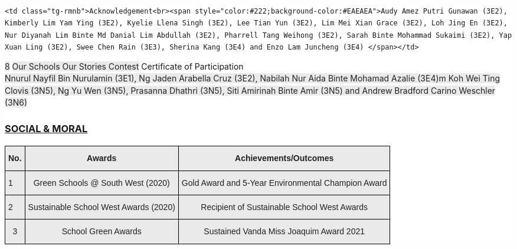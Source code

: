     <td class="tg-rmnb">Acknowledgement<br><span style="color:#222;background-color:#EAEAEA">Audy Amez Putri Gunawan (3E2), Kimberly Lim Yam Ying (3E2), Kyelie Llena Singh (3E2), Lee Tian Yun (3E2), Lim Mei Xian Grace (3E2), Loh Jing En (3E2), Nur Diyanah Lim Binte Md Danial Lim Abdullah (3E2), Pharrell Tang Weihong (3E2), Sarah Binte Mohammad Sukaimi (3E2), Yap Xuan Ling (3E2), Swee Chen Rain (3E3), Sherina Kang (3E4) and Enzo Lam Juncheng (3E4) </span></td>
  </tr>
  <tr>
    <td class="tg-ku5w"><span style="color:#222;background-color:#EAEAEA"> 8</span></td>
    <td class="tg-ku5w"><span style="color:#222;background-color:#EAEAEA"> Our Schools Our Stories Contest</span></td>
    <td class="tg-rmnb">Certificate of Participation <br><span style="color:#222;background-color:#EAEAEA">Nnurul Nayfil Bin Nurulamin (3E1), Ng Jaden Arabella Cruz (3E2), Nabilah Nur Aida Binte Mohamad Azalie (3E4)m Koh Wei Ting Clovis (3N5), Ng Yu Wen (3N5), Prasanna Dhathri (3N5), Siti Amirinah Binte Amir (3N5) and Andrew Bradford Carino Weschler (3N6)</span><br></td>
  </tr>
</tbody>
</table>

<h3><u>SOCIAL &amp; MORAL</u></h3>

<style type="text/css">
.tg  {border-collapse:collapse;border-spacing:0;}
.tg td{border-color:black;border-style:solid;border-width:1px;font-family:Arial, sans-serif;font-size:14px;
  overflow:hidden;padding:10px 5px;word-break:normal;}
.tg th{border-color:black;border-style:solid;border-width:1px;font-family:Arial, sans-serif;font-size:14px;
  font-weight:normal;overflow:hidden;padding:10px 5px;word-break:normal;}
.tg .tg-n4qt{background-color:#EAEAEA;color:#222;font-weight:bold;text-align:center;vertical-align:top}
.tg .tg-vj3l{background-color:#efefef;color:#222;text-align:left;vertical-align:top}
.tg .tg-y7qa{background-color:#EAEAEA;color:#222;text-align:left;vertical-align:top}
.tg .tg-ii8k{background-color:#EAEAEA;color:#222;text-align:center;vertical-align:top}
.tg .tg-ku5w{background-color:#EAEAEA;color:#222;text-align:center;vertical-align:middle}
.tg .tg-rmnb{background-color:#EAEAEA;color:#222;font-weight:bold;text-align:left;text-decoration:underline;vertical-align:top}
.tg .tg-bvia{background-color:#EAEAEA;color:#222;text-align:left;vertical-align:middle}
</style>
<table class="tg">
<thead>
  <tr>
    <th class="tg-n4qt">No.</th>
    <th class="tg-n4qt">Awards</th>
    <th class="tg-n4qt">Achievements/Outcomes</th>
  </tr>
</thead>
<tbody>
  <tr>
    <td class="tg-y7qa">1</td>
    <td class="tg-ii8k">Green Schools @ South West (2020)</td>
    <td class="tg-ii8k">Gold Award and 5-Year Environmental Champion Award<br></td>
  </tr>
  <tr>
    <td class="tg-y7qa">2</td>
    <td class="tg-ku5w"><span style="color:#222;background-color:#EAEAEA">Sustainable School West Awards (2020)</span></td>
    <td class="tg-ii8k">Recipient of Sustainable School West Awards<br></td>
  </tr>
  <tr>
    <td class="tg-ku5w"><span style="color:#222;background-color:#EAEAEA"> 3</span></td>
    <td class="tg-ku5w"><span style="color:#222;background-color:#EAEAEA"> School Green Awards</span></td>
    <td class="tg-ku5w"><span style="color:#222;background-color:#EAEAEA">Sustained Vanda Miss Joaquim Award 2021 </span></td>
